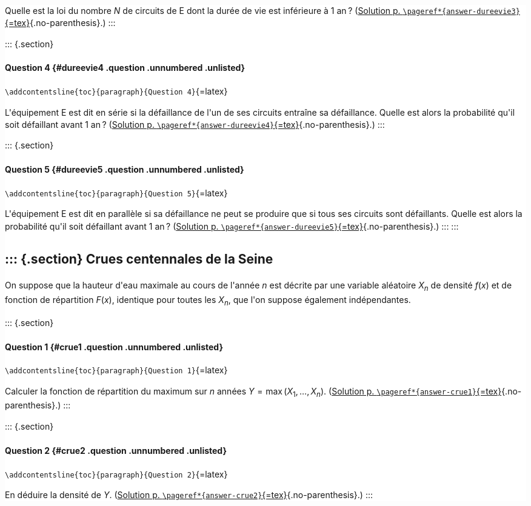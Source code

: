 Quelle est la loi du nombre $N$ de circuits de E dont la durée de vie
est inférieure à 1 an ? ([Solution p.
`\pageref*{answer-dureevie3}`{=tex}](#answer-dureevie3){.no-parenthesis}.)
:::

::: {.section}
#### Question 4 {#dureevie4 .question .unnumbered .unlisted}

`\addcontentsline{toc}{paragraph}{Question 4}`{=latex}

L'équipement E est dit en série si la défaillance de l'un de ses
circuits entraîne sa défaillance. Quelle est alors la probabilité qu'il
soit défaillant avant 1 an ? ([Solution p.
`\pageref*{answer-dureevie4}`{=tex}](#answer-dureevie4){.no-parenthesis}.)
:::

::: {.section}
#### Question 5 {#dureevie5 .question .unnumbered .unlisted}

`\addcontentsline{toc}{paragraph}{Question 5}`{=latex}

L'équipement E est dit en parallèle si sa défaillance ne peut se
produire que si tous ses circuits sont défaillants. Quelle est alors la
probabilité qu'il soit défaillant avant 1 an ? ([Solution p.
`\pageref*{answer-dureevie5}`{=tex}](#answer-dureevie5){.no-parenthesis}.)
:::
:::

::: {.section}
Crues centennales de la Seine
-----------------------------

On suppose que la hauteur d'eau maximale au cours de l'année $n$ est
décrite par une variable aléatoire $X_n$ de densité $f(x)$ et de
fonction de répartition $F(x)$, identique pour toutes les $X_n$, que
l'on suppose également indépendantes.

::: {.section}
#### Question 1 {#crue1 .question .unnumbered .unlisted}

`\addcontentsline{toc}{paragraph}{Question 1}`{=latex}

Calculer la fonction de répartition du maximum sur $n$ années
$Y = \max(X_1,\ldots,X_n)$. ([Solution p.
`\pageref*{answer-crue1}`{=tex}](#answer-crue1){.no-parenthesis}.)
:::

::: {.section}
#### Question 2 {#crue2 .question .unnumbered .unlisted}

`\addcontentsline{toc}{paragraph}{Question 2}`{=latex}

En déduire la densité de $Y$. ([Solution p.
`\pageref*{answer-crue2}`{=tex}](#answer-crue2){.no-parenthesis}.)
:::
